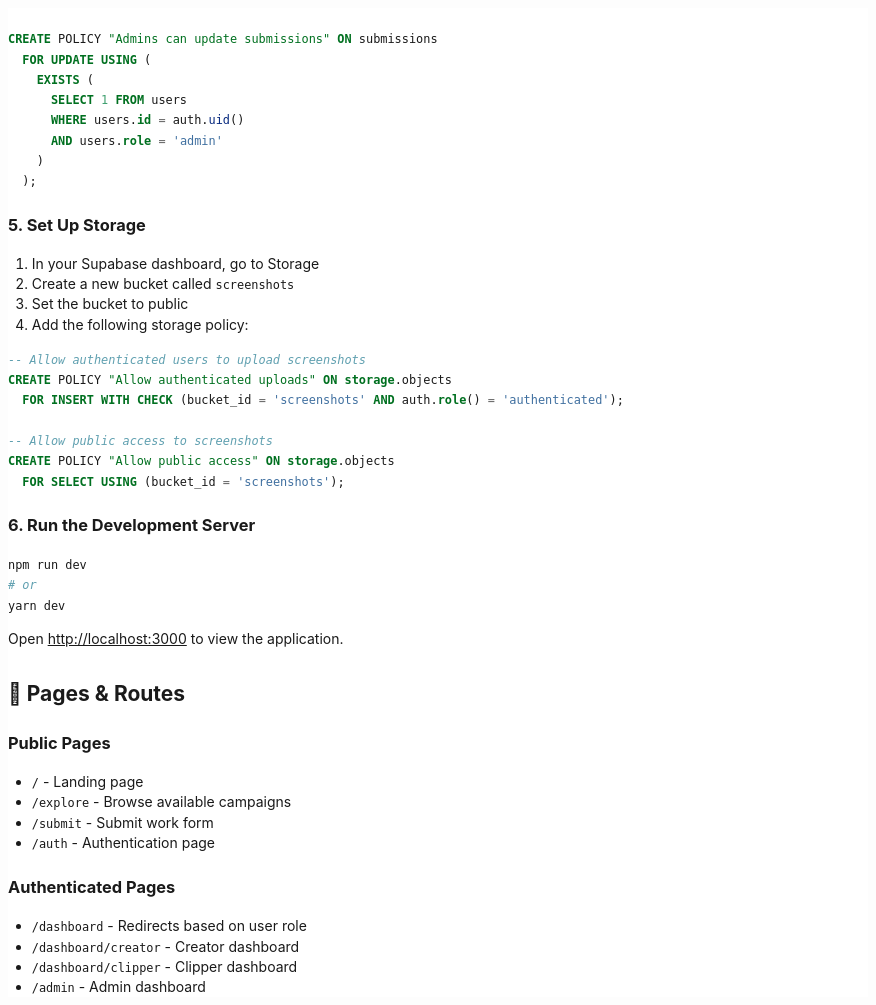 ```sql

CREATE POLICY "Admins can update submissions" ON submissions
  FOR UPDATE USING (
    EXISTS (
      SELECT 1 FROM users 
      WHERE users.id = auth.uid() 
      AND users.role = 'admin'
    )
  );
```

### 5. Set Up Storage

1. In your Supabase dashboard, go to Storage
2. Create a new bucket called `screenshots`
3. Set the bucket to public
4. Add the following storage policy:

```sql
-- Allow authenticated users to upload screenshots
CREATE POLICY "Allow authenticated uploads" ON storage.objects
  FOR INSERT WITH CHECK (bucket_id = 'screenshots' AND auth.role() = 'authenticated');

-- Allow public access to screenshots
CREATE POLICY "Allow public access" ON storage.objects
  FOR SELECT USING (bucket_id = 'screenshots');
```

### 6. Run the Development Server
```bash
npm run dev
# or
yarn dev
```

Open [http://localhost:3000](http://localhost:3000) to view the application.

## 📱 Pages & Routes

### Public Pages
- `/` - Landing page
- `/explore` - Browse available campaigns
- `/submit` - Submit work form
- `/auth` - Authentication page

### Authenticated Pages
- `/dashboard` - Redirects based on user role
- `/dashboard/creator` - Creator dashboard
- `/dashboard/clipper` - Clipper dashboard
- `/admin` - Admin dashboard
